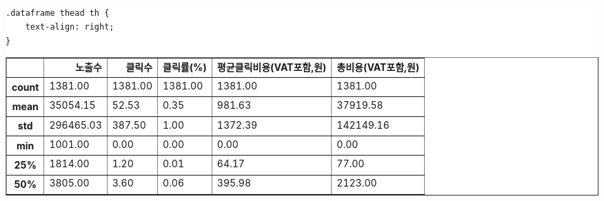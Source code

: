     .dataframe thead th {
        text-align: right;
    }
</style>
<table border="1" class="dataframe">
  <thead>
    <tr style="text-align: right;">
      <th></th>
      <th>노출수</th>
      <th>클릭수</th>
      <th>클릭률(%)</th>
      <th>평균클릭비용(VAT포함,원)</th>
      <th>총비용(VAT포함,원)</th>
    </tr>
  </thead>
  <tbody>
    <tr>
      <th>count</th>
      <td>1381.00</td>
      <td>1381.00</td>
      <td>1381.00</td>
      <td>1381.00</td>
      <td>1381.00</td>
    </tr>
    <tr>
      <th>mean</th>
      <td>35054.15</td>
      <td>52.53</td>
      <td>0.35</td>
      <td>981.63</td>
      <td>37919.58</td>
    </tr>
    <tr>
      <th>std</th>
      <td>296465.03</td>
      <td>387.50</td>
      <td>1.00</td>
      <td>1372.39</td>
      <td>142149.16</td>
    </tr>
    <tr>
      <th>min</th>
      <td>1001.00</td>
      <td>0.00</td>
      <td>0.00</td>
      <td>0.00</td>
      <td>0.00</td>
    </tr>
    <tr>
      <th>25%</th>
      <td>1814.00</td>
      <td>1.20</td>
      <td>0.01</td>
      <td>64.17</td>
      <td>77.00</td>
    </tr>
    <tr>
      <th>50%</th>
      <td>3805.00</td>
      <td>3.60</td>
      <td>0.06</td>
      <td>395.98</td>
      <td>2123.00</td>
    </tr>